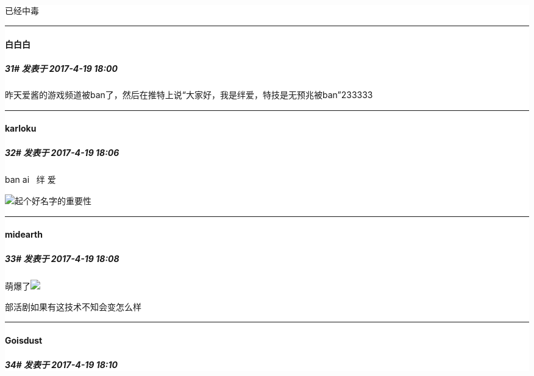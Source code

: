 


已经中毒







*****

####  白白白  
##### 31#       发表于 2017-4-19 18:00




昨天爱酱的游戏频道被ban了，然后在推特上说“大家好，我是绊爱，特技是无预兆被ban”233333







*****

####  karloku  
##### 32#       发表于 2017-4-19 18:06




ban ai
  绊 爱

<img src="https://static.saraba1st.com/image/smiley/normal/075.gif" referrerpolicy="no-referrer">起个好名字的重要性







*****

####  midearth  
##### 33#       发表于 2017-4-19 18:08




萌爆了<img src="https://static.saraba1st.com/image/smiley/face2017/143.png" referrerpolicy="no-referrer">

部活剧如果有这技术不知会变怎么样







*****

####  Goisdust  
##### 34#       发表于 2017-4-19 18:10
